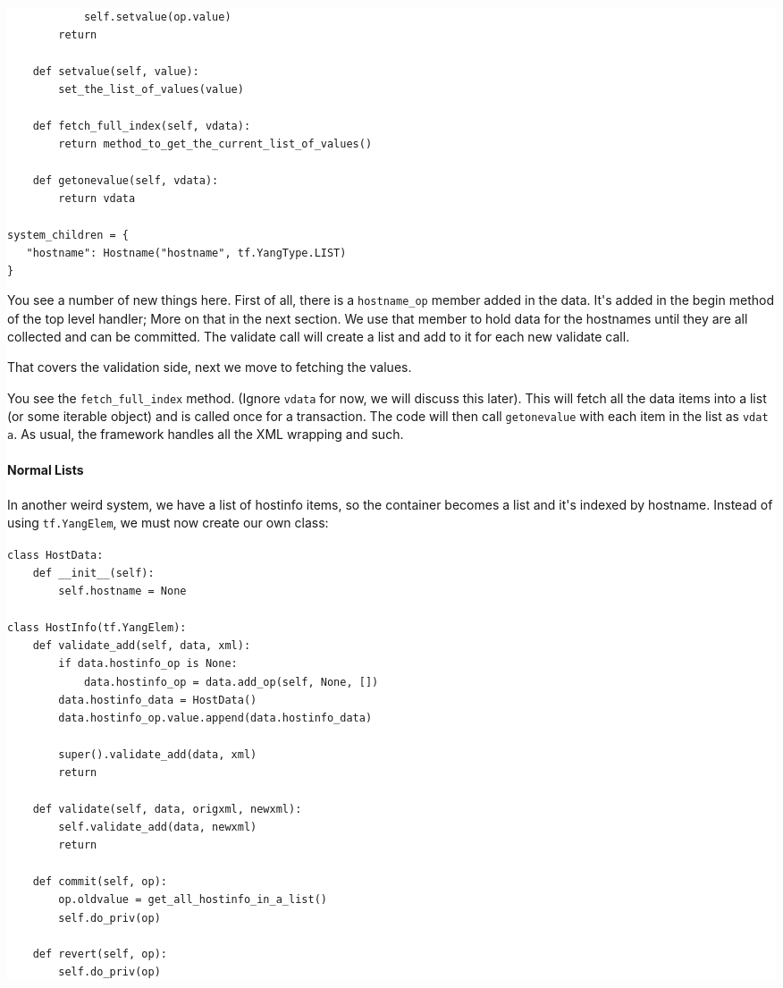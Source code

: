 ```
            self.setvalue(op.value)
        return

    def setvalue(self, value):
        set_the_list_of_values(value)

    def fetch_full_index(self, vdata):
        return method_to_get_the_current_list_of_values()

    def getonevalue(self, vdata):
        return vdata

system_children = {
   "hostname": Hostname("hostname", tf.YangType.LIST)
}
```

You see a number of new things here.  First of all, there is a
`hostname_op` member added in the data.  It's added in the begin
method of the top level handler; More on that in the next section.  We
use that member to hold data for the hostnames until they are all
collected and can be committed.  The validate call will create a list
and add to it for each new validate call.

That covers the validation side, next we move to fetching the values.

You see the `fetch_full_index` method.  (Ignore `vdata` for now, we
will discuss this later).  This will fetch all the data items into a
list (or some iterable object) and is called once for a transaction.
The code will then call `getonevalue` with each item in the list as
`vdata`.  As usual, the framework handles all the XML wrapping and
such.

#### Normal Lists

In another weird system, we have a list of hostinfo items, so the
container becomes a list and it's indexed by hostname.  Instead of
using `tf.YangElem`, we must now create our own class:

```
class HostData:
    def __init__(self):
        self.hostname = None

class HostInfo(tf.YangElem):
    def validate_add(self, data, xml):
        if data.hostinfo_op is None:
            data.hostinfo_op = data.add_op(self, None, [])
        data.hostinfo_data = HostData()
        data.hostinfo_op.value.append(data.hostinfo_data)

        super().validate_add(data, xml)
        return

    def validate(self, data, origxml, newxml):
        self.validate_add(data, newxml)
        return

    def commit(self, op):
        op.oldvalue = get_all_hostinfo_in_a_list()
        self.do_priv(op)

    def revert(self, op):
        self.do_priv(op)

```